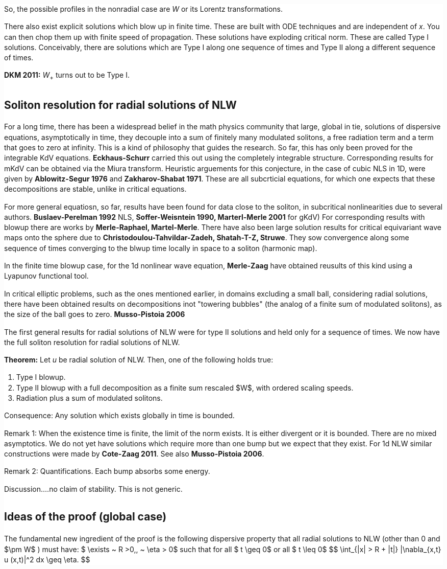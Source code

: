 So, the possible profiles in the nonradial case are $W$ or its Lorentz transformations.

There also exist explicit solutions which blow up in finite time. These are built with ODE techniques and are independent of $x$. You can then chop them up with finite speed of propagation. These solutions have exploding critical norm. These are called Type I solutions. Conceivably, there are solutions which are Type I along one sequence of times and Type II along a different sequence of times.

<strong>DKM 2011:</strong> $W_+$ turns out to be Type I.
<h2 id="solitonresolutionforradialsolutionsofnlw">Soliton resolution for radial solutions of NLW</h2>
For a long time, there has been a widespread belief in the math physics community that large, global in tie, solutions of dispersive equations, asymptotically in time, they decouple into a sum of finitely many modulated solitons, a free radiation term and a term that goes to zero at infinity. This is a kind of philosophy that guides the research. So far, this has only been proved for the integrable KdV equations. <strong>Eckhaus-Schurr</strong> carried this out using the completely integrable structure. Corresponding results for mKdV can be obtained via the Miura transform. Heuristic arguements for this conjecture, in the case of cubic NLS in 1D, were given by <strong>Ablowitz-Segur 1976</strong> and <strong>Zakharov-Shabat 1971</strong>. These are all subcrticial equations, for which one expects that these decompositions are stable, unlike in critical equations.

For more general equatiosn, so far, results have been found for data close to the soliton, in subcritical nonlinearities due to several authors. <strong>Buslaev-Perelman 1992</strong> NLS, <strong>Soffer-Weisntein 1990, Marterl-Merle 2001</strong> for gKdV) For corresponding results with blowup there are works by <strong>Merle-Raphael, Martel-Merle</strong>. There have also been large solution results for critical equivariant wave maps onto the sphere due to <strong>Christodoulou-Tahvildar-Zadeh, Shatah-T-Z, Struwe</strong>. They sow convergence along some sequence of times converging to the blwup time locally in space to a soliton (harmonic map).

In the finite time blowup case, for the 1d nonlinear wave equation, <strong>Merle-Zaag</strong> have obtained reusults of this kind using a Lyapunov functional tool.

In critical elliptic problems, such as the ones mentioned earlier, in domains excluding a small ball, considering radial solutions, there have been obtained results on decompositions inot "towering bubbles" (the analog of a finite sum of modulated solitons), as the size of the ball goes to zero. <strong>Musso-Pistoia 2006</strong>

The first general results for radial solutions of NLW were for type II solutions and held only for a sequence of times. We now have the full soliton resolution for radial solutions of NLW.

<strong>Theorem:</strong> Let $u$ be radial solution of NLW. Then, one of the following holds true:
<ol>
	<li>Type I blowup.</li>
	<li>Type II blowup with a full decomposition as a finite sum rescaled $W$, with ordered scaling speeds.</li>
	<li>Radiation plus a sum of modulated solitons.</li>
</ol>
Consequence: Any solution which exists globally in time is bounded.

Remark 1: When the existence time is finite, the limit of the norm exists. It is either divergent or it is bounded. There are no mixed asymptotics. We do not yet have solutions which require more than one bump but we expect that they exist. For 1d NLW similar constructions were made by <strong>Cote-Zaag 2011</strong>. See also <strong>Musso-Pistoia 2006</strong>.

Remark 2: Quantifications. Each bump absorbs some energy.

Discussion....no claim of stability. This is not generic.
<h2 id="ideasoftheproofglobalcase">Ideas of the proof (global case)</h2>
The fundamental new ingredient of the proof is the following dispersive property that all radial solutions to NLW (other than 0 and $\pm W$ ) must have: $ \exists ~ R &gt;0,, ~ \eta &gt; 0$ such that for all $ t \geq 0$ or all $ t \leq 0$
$$
\int_{|x| &gt; R + |t|}  |\nabla_{x,t} u (x,t)|^2 dx \geq \eta.
$$
